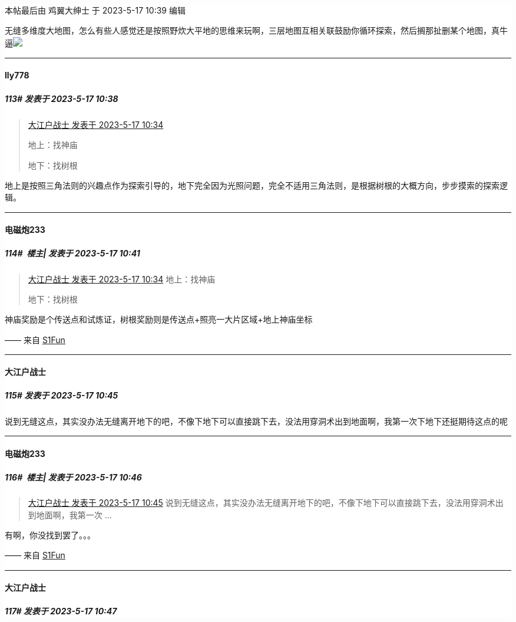  本帖最后由 鸡翼大绅士 于 2023-5-17 10:39 编辑 

无缝多维度大地图，怎么有些人感觉还是按照野炊大平地的思维来玩啊，三层地图互相关联鼓励你循环探索，然后搁那扯删某个地图，真牛逼<img src="https://static.saraba1st.com/image/smiley/face2017/047.png" referrerpolicy="no-referrer">

*****

####  lly778  
##### 113#       发表于 2023-5-17 10:38

<blockquote><a href="httphttps://bbs.saraba1st.com/2b/forum.php?mod=redirect&amp;goto=findpost&amp;pid=60873176&amp;ptid=2134491" target="_blank">大江户战士 发表于 2023-5-17 10:34</a>

地上：找神庙

地下：找树根</blockquote>
地上是按照三角法则的兴趣点作为探索引导的，地下完全因为光照问题，完全不适用三角法则，是根据树根的大概方向，步步摸索的探索逻辑。

*****

####  电磁炮233  
##### 114#         楼主| 发表于 2023-5-17 10:41

<blockquote><a href="httphttps://bbs.saraba1st.com/2b/forum.php?mod=redirect&amp;goto=findpost&amp;pid=60873176&amp;ptid=2134491" target="_blank">大江户战士 发表于 2023-5-17 10:34</a>
地上：找神庙

地下：找树根</blockquote>
神庙奖励是个传送点和试炼证，树根奖励则是传送点+照亮一大片区域+地上神庙坐标

—— 来自 [S1Fun](https://s1fun.koalcat.com)

*****

####  大江户战士  
##### 115#       发表于 2023-5-17 10:45

说到无缝这点，其实没办法无缝离开地下的吧，不像下地下可以直接跳下去，没法用穿洞术出到地面啊，我第一次下地下还挺期待这点的呢

*****

####  电磁炮233  
##### 116#         楼主| 发表于 2023-5-17 10:46

<blockquote><a href="httphttps://bbs.saraba1st.com/2b/forum.php?mod=redirect&amp;goto=findpost&amp;pid=60873341&amp;ptid=2134491" target="_blank">大江户战士 发表于 2023-5-17 10:45</a>
说到无缝这点，其实没办法无缝离开地下的吧，不像下地下可以直接跳下去，没法用穿洞术出到地面啊，我第一次 ...</blockquote>
有啊，你没找到罢了。。。

—— 来自 [S1Fun](https://s1fun.koalcat.com)

*****

####  大江户战士  
##### 117#       发表于 2023-5-17 10:47
